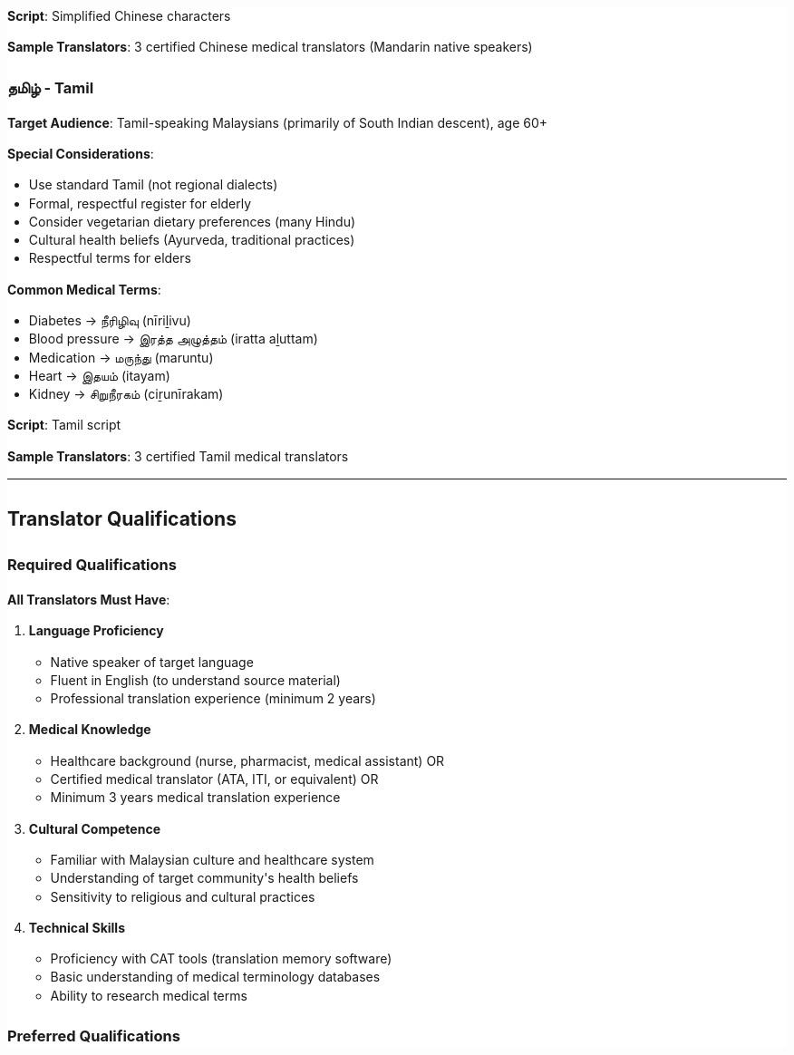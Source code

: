 **Script**: Simplified Chinese characters

**Sample Translators**: 3 certified Chinese medical translators (Mandarin native speakers)

### தமிழ் - Tamil

**Target Audience**: Tamil-speaking Malaysians (primarily of South Indian descent), age 60+

**Special Considerations**:
- Use standard Tamil (not regional dialects)
- Formal, respectful register for elderly
- Consider vegetarian dietary preferences (many Hindu)
- Cultural health beliefs (Ayurveda, traditional practices)
- Respectful terms for elders

**Common Medical Terms**:
- Diabetes → நீரிழிவு (nīriḻivu)
- Blood pressure → இரத்த அழுத்தம் (iratta aḻuttam)
- Medication → மருந்து (maruntu)
- Heart → இதயம் (itayam)
- Kidney → சிறுநீரகம் (ciṟunīrakam)

**Script**: Tamil script

**Sample Translators**: 3 certified Tamil medical translators

---

## Translator Qualifications

### Required Qualifications

**All Translators Must Have**:

1. **Language Proficiency**
   - Native speaker of target language
   - Fluent in English (to understand source material)
   - Professional translation experience (minimum 2 years)

2. **Medical Knowledge**
   - Healthcare background (nurse, pharmacist, medical assistant) OR
   - Certified medical translator (ATA, ITI, or equivalent) OR
   - Minimum 3 years medical translation experience

3. **Cultural Competence**
   - Familiar with Malaysian culture and healthcare system
   - Understanding of target community's health beliefs
   - Sensitivity to religious and cultural practices

4. **Technical Skills**
   - Proficiency with CAT tools (translation memory software)
   - Basic understanding of medical terminology databases
   - Ability to research medical terms

### Preferred Qualifications

